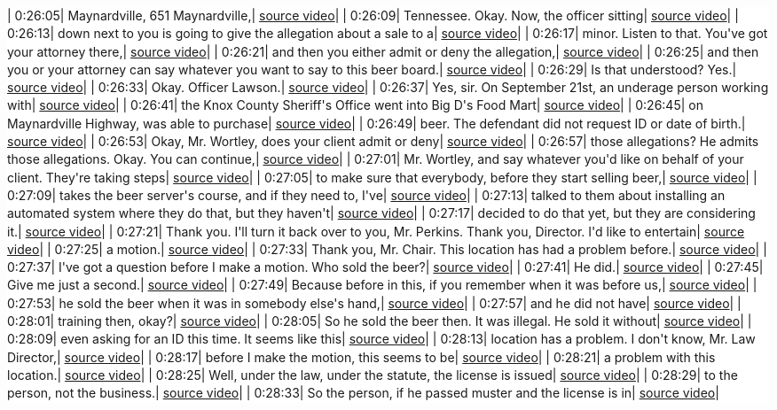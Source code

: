 | 0:26:05| Maynardville, 651 Maynardville,| [source video](https://archive.org/details/co-com-r-267-211025?start=1565)|
| 0:26:09| Tennessee. Okay. Now, the officer sitting| [source video](https://archive.org/details/co-com-r-267-211025?start=1569)|
| 0:26:13| down next to you is going to give the allegation about a sale to a| [source video](https://archive.org/details/co-com-r-267-211025?start=1573)|
| 0:26:17| minor. Listen to that. You've got your attorney there,| [source video](https://archive.org/details/co-com-r-267-211025?start=1577)|
| 0:26:21| and then you either admit or deny the allegation,| [source video](https://archive.org/details/co-com-r-267-211025?start=1581)|
| 0:26:25| and then you or your attorney can say whatever you want to say to this beer board.| [source video](https://archive.org/details/co-com-r-267-211025?start=1585)|
| 0:26:29| Is that understood? Yes.| [source video](https://archive.org/details/co-com-r-267-211025?start=1589)|
| 0:26:33| Okay. Officer Lawson.| [source video](https://archive.org/details/co-com-r-267-211025?start=1593)|
| 0:26:37| Yes, sir. On September 21st, an underage person working with| [source video](https://archive.org/details/co-com-r-267-211025?start=1597)|
| 0:26:41| the Knox County Sheriff's Office went into Big D's Food Mart| [source video](https://archive.org/details/co-com-r-267-211025?start=1601)|
| 0:26:45| on Maynardville Highway, was able to purchase| [source video](https://archive.org/details/co-com-r-267-211025?start=1605)|
| 0:26:49| beer. The defendant did not request ID or date of birth.| [source video](https://archive.org/details/co-com-r-267-211025?start=1609)|
| 0:26:53| Okay, Mr. Wortley, does your client admit or deny| [source video](https://archive.org/details/co-com-r-267-211025?start=1613)|
| 0:26:57| those allegations? He admits those allegations. Okay. You can continue,| [source video](https://archive.org/details/co-com-r-267-211025?start=1617)|
| 0:27:01| Mr. Wortley, and say whatever you'd like on behalf of your client. They're taking steps| [source video](https://archive.org/details/co-com-r-267-211025?start=1621)|
| 0:27:05| to make sure that everybody, before they start selling beer,| [source video](https://archive.org/details/co-com-r-267-211025?start=1625)|
| 0:27:09| takes the beer server's course, and if they need to, I've| [source video](https://archive.org/details/co-com-r-267-211025?start=1629)|
| 0:27:13| talked to them about installing an automated system where they do that, but they haven't| [source video](https://archive.org/details/co-com-r-267-211025?start=1633)|
| 0:27:17| decided to do that yet, but they are considering it.| [source video](https://archive.org/details/co-com-r-267-211025?start=1637)|
| 0:27:21| Thank you. I'll turn it back over to you, Mr. Perkins. Thank you, Director. I'd like to entertain| [source video](https://archive.org/details/co-com-r-267-211025?start=1641)|
| 0:27:25| a motion.| [source video](https://archive.org/details/co-com-r-267-211025?start=1645)|
| 0:27:33| Thank you, Mr. Chair. This location has had a problem before.| [source video](https://archive.org/details/co-com-r-267-211025?start=1653)|
| 0:27:37| I've got a question before I make a motion. Who sold the beer?| [source video](https://archive.org/details/co-com-r-267-211025?start=1657)|
| 0:27:41| He did.| [source video](https://archive.org/details/co-com-r-267-211025?start=1661)|
| 0:27:45| Give me just a second.| [source video](https://archive.org/details/co-com-r-267-211025?start=1665)|
| 0:27:49| Because before in this, if you remember when it was before us,| [source video](https://archive.org/details/co-com-r-267-211025?start=1669)|
| 0:27:53| he sold the beer when it was in somebody else's hand,| [source video](https://archive.org/details/co-com-r-267-211025?start=1673)|
| 0:27:57| and he did not have| [source video](https://archive.org/details/co-com-r-267-211025?start=1677)|
| 0:28:01| training then, okay?| [source video](https://archive.org/details/co-com-r-267-211025?start=1681)|
| 0:28:05| So he sold the beer then. It was illegal. He sold it without| [source video](https://archive.org/details/co-com-r-267-211025?start=1685)|
| 0:28:09| even asking for an ID this time. It seems like this| [source video](https://archive.org/details/co-com-r-267-211025?start=1689)|
| 0:28:13| location has a problem. I don't know, Mr. Law Director,| [source video](https://archive.org/details/co-com-r-267-211025?start=1693)|
| 0:28:17| before I make the motion, this seems to be| [source video](https://archive.org/details/co-com-r-267-211025?start=1697)|
| 0:28:21| a problem with this location.| [source video](https://archive.org/details/co-com-r-267-211025?start=1701)|
| 0:28:25| Well, under the law, under the statute, the license is issued| [source video](https://archive.org/details/co-com-r-267-211025?start=1705)|
| 0:28:29| to the person, not the business.| [source video](https://archive.org/details/co-com-r-267-211025?start=1709)|
| 0:28:33| So the person, if he passed muster and the license is in| [source video](https://archive.org/details/co-com-r-267-211025?start=1713)|